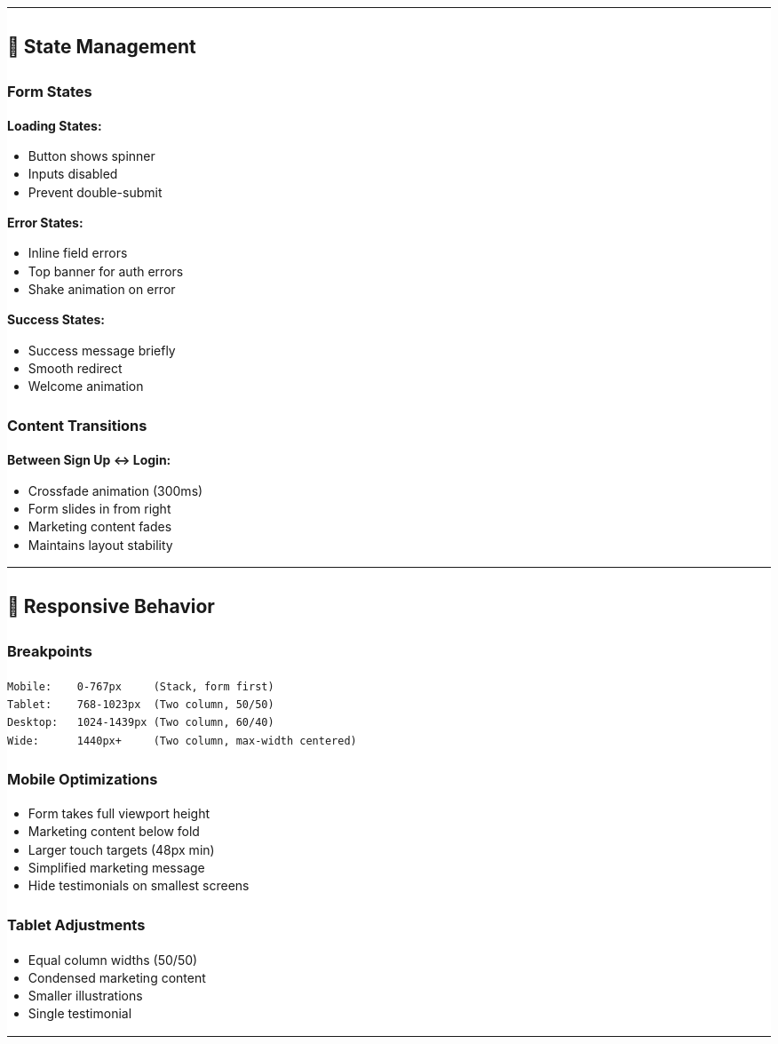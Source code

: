 
---

## 🔄 State Management

### **Form States**

**Loading States:**
- Button shows spinner
- Inputs disabled
- Prevent double-submit

**Error States:**
- Inline field errors
- Top banner for auth errors
- Shake animation on error

**Success States:**
- Success message briefly
- Smooth redirect
- Welcome animation

### **Content Transitions**

**Between Sign Up ↔ Login:**
- Crossfade animation (300ms)
- Form slides in from right
- Marketing content fades
- Maintains layout stability

---

## 📱 Responsive Behavior

### **Breakpoints**
```
Mobile:    0-767px     (Stack, form first)
Tablet:    768-1023px  (Two column, 50/50)
Desktop:   1024-1439px (Two column, 60/40)
Wide:      1440px+     (Two column, max-width centered)
```

### **Mobile Optimizations**
- Form takes full viewport height
- Marketing content below fold
- Larger touch targets (48px min)
- Simplified marketing message
- Hide testimonials on smallest screens

### **Tablet Adjustments**
- Equal column widths (50/50)
- Condensed marketing content
- Smaller illustrations
- Single testimonial

---